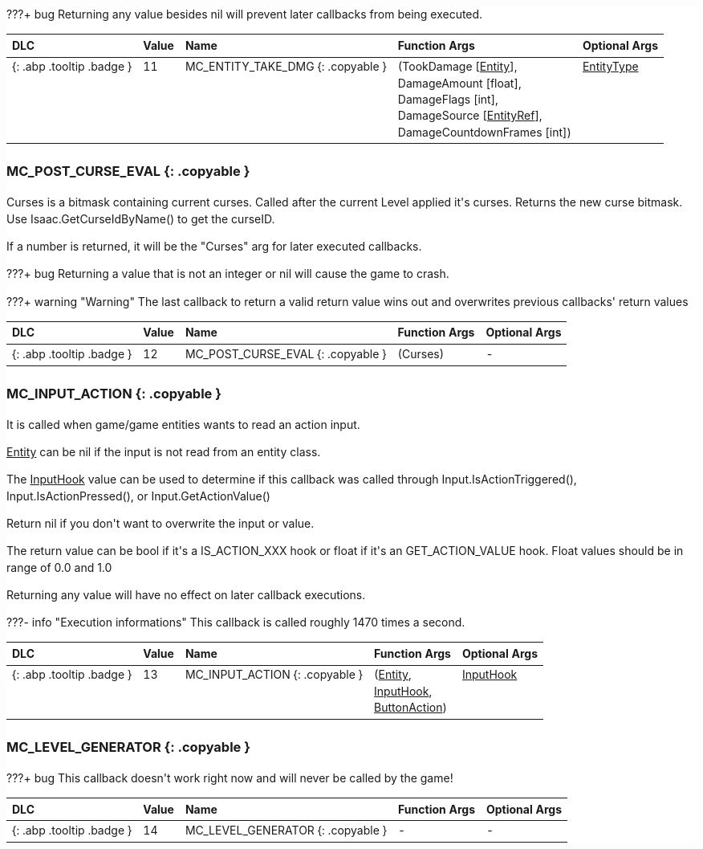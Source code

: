 ???+ bug 
    Returning any value besides nil will prevent later callbacks from being executed. 

|DLC|Value|Name|Function Args| Optional Args|
|:--|:--|:--|:--|:--|
|[ ](#){: .abp .tooltip .badge }|11 |MC_ENTITY_TAKE_DMG {: .copyable } | (TookDamage [[Entity](../abp/../abp/Entity)],<br>DamageAmount [float],<br>DamageFlags [int],<br>DamageSource [[EntityRef](../abp/../abp/EntityRef)],<br>DamageCountdownFrames [int])|[EntityType](../abp/EntityType) |

### MC_POST_CURSE_EVAL {: .copyable } 
Curses is a bitmask containing current curses. Called after the current Level applied it's curses. Returns the new curse bitmask. Use Isaac.GetCurseIdByName() to get the curseID.

If a number is returned, it will be the "Curses" arg for later executed callbacks.

???+ bug 
    Returning a value that is not an integer or nil will cause the game to crash.
    
???+ warning "Warning"
    The last callback to return a valid return value wins out and overwrites previous callbacks' return values 

|DLC|Value|Name|Function Args| Optional Args|
|:--|:--|:--|:--|:--|
|[ ](#){: .abp .tooltip .badge }|12 |MC_POST_CURSE_EVAL {: .copyable } | (Curses) | - |

### MC_INPUT_ACTION {: .copyable } 
It is called when game/game entities wants to read an action input. 

[Entity](../abp/../abp/Entity) can be nil if the input is not read from an entity class.

The [InputHook](../abp/InputHook) value can be used to determine if this callback was called through Input.IsActionTriggered(), Input.IsActionPressed(), or Input.GetActionValue() 

Return nil if you don't want to overwrite the input or value.  

The return value can be bool if it's a IS_ACTION_XXX hook or float if it's an GET_ACTION_VALUE hook. Float values should be in range of 0.0 and 1.0 

Returning any value will have no effect on later callback executions.

???- info "Execution informations"
    This callback is called roughly 1470 times a second. 

|DLC|Value|Name|Function Args| Optional Args|
|:--|:--|:--|:--|:--|
|[ ](#){: .abp .tooltip .badge }|13 |MC_INPUT_ACTION {: .copyable } | ([Entity](../abp/../abp/Entity),<br>[InputHook](../abp/InputHook),<br>[ButtonAction](../abp/ButtonAction))|[InputHook](../abp/InputHook) |

### MC_LEVEL_GENERATOR  {: .copyable }  

???+ bug
    This callback doesn't work right now and will never be called by the game! 

|DLC|Value|Name|Function Args| Optional Args|
|:--|:--|:--|:--|:--|
|[ ](#){: .abp .tooltip .badge }|14 |MC_LEVEL_GENERATOR  {: .copyable }  | - | - |
